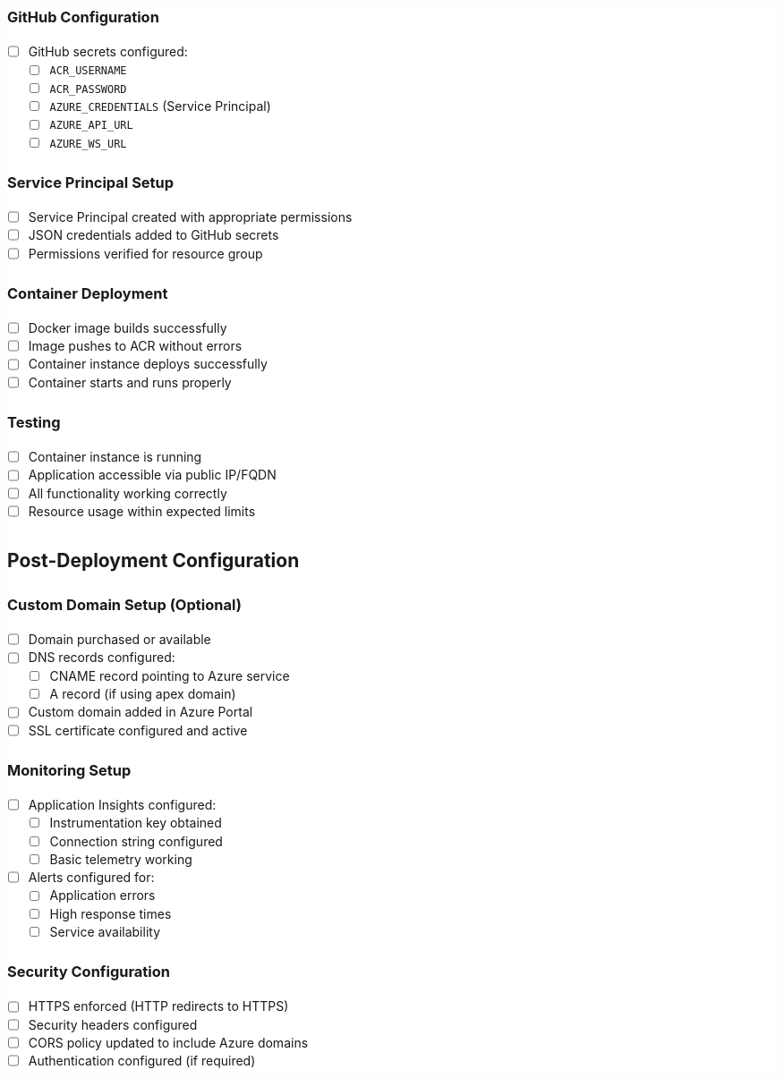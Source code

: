 ### GitHub Configuration
- [ ] GitHub secrets configured:
  - [ ] `ACR_USERNAME`
  - [ ] `ACR_PASSWORD`
  - [ ] `AZURE_CREDENTIALS` (Service Principal)
  - [ ] `AZURE_API_URL`
  - [ ] `AZURE_WS_URL`

### Service Principal Setup
- [ ] Service Principal created with appropriate permissions
- [ ] JSON credentials added to GitHub secrets
- [ ] Permissions verified for resource group

### Container Deployment
- [ ] Docker image builds successfully
- [ ] Image pushes to ACR without errors
- [ ] Container instance deploys successfully
- [ ] Container starts and runs properly

### Testing
- [ ] Container instance is running
- [ ] Application accessible via public IP/FQDN
- [ ] All functionality working correctly
- [ ] Resource usage within expected limits

## Post-Deployment Configuration

### Custom Domain Setup (Optional)
- [ ] Domain purchased or available
- [ ] DNS records configured:
  - [ ] CNAME record pointing to Azure service
  - [ ] A record (if using apex domain)
- [ ] Custom domain added in Azure Portal
- [ ] SSL certificate configured and active

### Monitoring Setup
- [ ] Application Insights configured:
  - [ ] Instrumentation key obtained
  - [ ] Connection string configured
  - [ ] Basic telemetry working
- [ ] Alerts configured for:
  - [ ] Application errors
  - [ ] High response times
  - [ ] Service availability

### Security Configuration
- [ ] HTTPS enforced (HTTP redirects to HTTPS)
- [ ] Security headers configured
- [ ] CORS policy updated to include Azure domains
- [ ] Authentication configured (if required)
